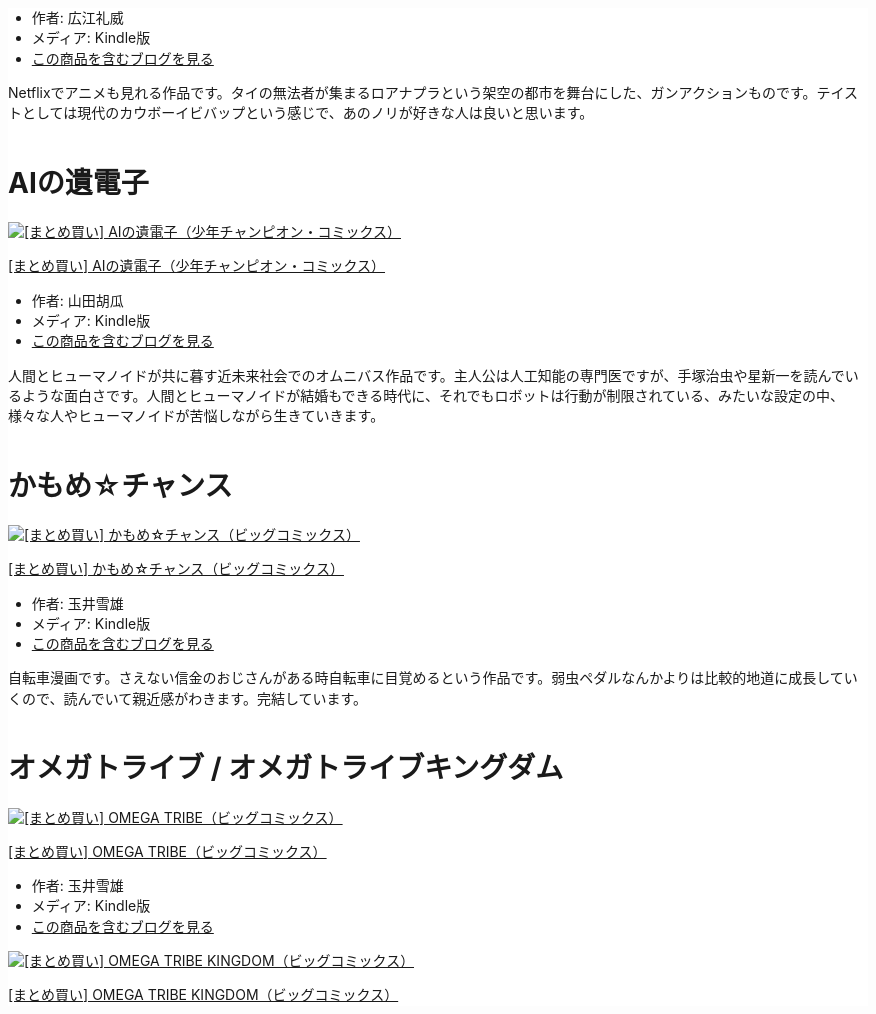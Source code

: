 - 作者: 広江礼威
- メディア: Kindle版
- [この商品を含むブログを見る](http://d.hatena.ne.jp/asin/B00UGJULWC/chezou-22)

Netflixでアニメも見れる作品です。タイの無法者が集まるロアナプラという架空の都市を舞台にした、ガンアクションものです。テイストとしては現代のカウボーイビバップという感じで、あのノリが好きな人は良いと思います。

# AIの遺電子

[![[まとめ買い] AIの遺電子（少年チャンピオン・コミックス）](https://images-fe.ssl-images-amazon.com/images/I/B1x4c-fyvnS._SL160_.png "[まとめ買い] AIの遺電子（少年チャンピオン・コミックス）")](http://www.amazon.co.jp/exec/obidos/ASIN/B01NAH81KR/chezou-22/)

[[まとめ買い] AIの遺電子（少年チャンピオン・コミックス）](http://www.amazon.co.jp/exec/obidos/ASIN/B01NAH81KR/chezou-22/)

- 作者: 山田胡瓜
- メディア: Kindle版
- [この商品を含むブログを見る](http://d.hatena.ne.jp/asin/B01NAH81KR/chezou-22)

人間とヒューマノイドが共に暮す近未来社会でのオムニバス作品です。主人公は人工知能の専門医ですが、手塚治虫や星新一を読んでいるような面白さです。人間とヒューマノイドが結婚もできる時代に、それでもロボットは行動が制限されている、みたいな設定の中、様々な人やヒューマノイドが苦悩しながら生きていきます。

# かもめ☆チャンス

[![[まとめ買い] かもめ☆チャンス（ビッグコミックス）](https://images-fe.ssl-images-amazon.com/images/I/C1QUk%2BQXn9S._SL160_.png "[まとめ買い] かもめ☆チャンス（ビッグコミックス）")](http://www.amazon.co.jp/exec/obidos/ASIN/B00UGJUQZO/chezou-22/)

[[まとめ買い] かもめ☆チャンス（ビッグコミックス）](http://www.amazon.co.jp/exec/obidos/ASIN/B00UGJUQZO/chezou-22/)

- 作者: 玉井雪雄
- メディア: Kindle版
- [この商品を含むブログを見る](http://d.hatena.ne.jp/asin/B00UGJUQZO/chezou-22)

自転車漫画です。さえない信金のおじさんがある時自転車に目覚めるという作品です。弱虫ペダルなんかよりは比較的地道に成長していくので、読んでいて親近感がわきます。完結しています。

# オメガトライブ / オメガトライブキングダム

[![[まとめ買い] OMEGA TRIBE（ビッグコミックス）](https://images-fe.ssl-images-amazon.com/images/I/C132CAP5qeS._SL160_.png "[まとめ買い] OMEGA TRIBE（ビッグコミックス）")](http://www.amazon.co.jp/exec/obidos/ASIN/B00WS9FLA0/chezou-22/)

[[まとめ買い] OMEGA TRIBE（ビッグコミックス）](http://www.amazon.co.jp/exec/obidos/ASIN/B00WS9FLA0/chezou-22/)

- 作者: 玉井雪雄
- メディア: Kindle版
- [この商品を含むブログを見る](http://d.hatena.ne.jp/asin/B00WS9FLA0/chezou-22)

[![[まとめ買い] OMEGA TRIBE KINGDOM（ビッグコミックス）](https://images-fe.ssl-images-amazon.com/images/I/C10Yla%2B0B2S._SL160_.png "[まとめ買い] OMEGA TRIBE KINGDOM（ビッグコミックス）")](http://www.amazon.co.jp/exec/obidos/ASIN/B013WB1NQ8/chezou-22/)

[[まとめ買い] OMEGA TRIBE KINGDOM（ビッグコミックス）](http://www.amazon.co.jp/exec/obidos/ASIN/B013WB1NQ8/chezou-22/)

